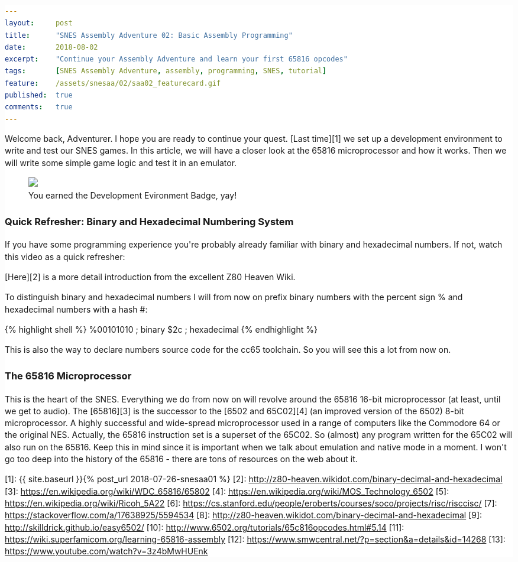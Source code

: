 ```yaml
---
layout:     post
title:      "SNES Assembly Adventure 02: Basic Assembly Programming"
date:       2018-08-02
excerpt:    "Continue your Assembly Adventure and learn your first 65816 opcodes"
tags:       [SNES Assembly Adventure, assembly, programming, SNES, tutorial]
feature:    /assets/snesaa/02/saa02_featurecard.gif
published:  true
comments:   true
---
```

Welcome back, Adventurer. I hope you are ready to continue your quest. [Last time][1] we set up a development environment to write and test our SNES games. In this article, we will have a closer look at the 65816 microprocessor and how it works. Then we will write some simple game logic and test it in an emulator.

<figure>
    <img src="{{ "/assets/snesaa/02/saa02_titlecard.gif" | absolute_url }}">
    <figcaption>You earned the Development Evironment Badge, yay!</figcaption>
</figure>

### Quick Refresher: Binary and Hexadecimal Numbering System
If you have some programming experience you're probably already familiar with binary and hexadecimal numbers. If not, watch this video as a quick refresher:

<iframe width="560" height="315" src="https://www.youtube.com/embed/jvx-NrILgpE" frameborder="0"> </iframe>

[Here][2] is a more detail introduction from the excellent Z80 Heaven Wiki.

To distinguish binary and hexadecimal numbers I will from now on prefix binary numbers with the percent sign % and hexadecimal numbers with a hash #:

{% highlight shell %}
%00101010	; binary
$2c		; hexadecimal
{% endhighlight %}

This is also the way to declare numbers source code for the cc65 toolchain. So you will see this a lot from now on.

### The 65816 Microprocessor
This is the heart of the SNES. Everything we do from now on will revolve around the 65816 16-bit microprocessor (at least, until we get to audio). The [65816][3] is the successor to the [6502 and 65C02][4] (an improved version of the 6502) 8-bit microprocessor. A highly successful and wide-spread microprocessor used in a range of computers like the Commodore 64 or the original NES. Actually, the 65816 instruction set is a superset of the 65C02. So (almost) any program written for the 65C02 will also run on the 65816. Keep this in mind since it is important when we talk about emulation and native mode in a moment. I won't go too deep into the history of the 65816 - there are tons of resources on the web about it.


[1]: {{ site.baseurl }}{% post_url 2018-07-26-snesaa01 %}
[2]: http://z80-heaven.wikidot.com/binary-decimal-and-hexadecimal
[3]: https://en.wikipedia.org/wiki/WDC_65816/65802
[4]: https://en.wikipedia.org/wiki/MOS_Technology_6502
[5]: https://en.wikipedia.org/wiki/Ricoh_5A22
[6]: https://cs.stanford.edu/people/eroberts/courses/soco/projects/risc/risccisc/
[7]: https://stackoverflow.com/a/17638925/5594534
[8]: http://z80-heaven.wikidot.com/binary-decimal-and-hexadecimal
[9]: http://skilldrick.github.io/easy6502/
[10]: http://www.6502.org/tutorials/65c816opcodes.html#5.14
[11]: https://wiki.superfamicom.org/learning-65816-assembly
[12]: https://www.smwcentral.net/?p=section&a=details&id=14268
[13]: https://www.youtube.com/watch?v=3z4bMwHUEnk